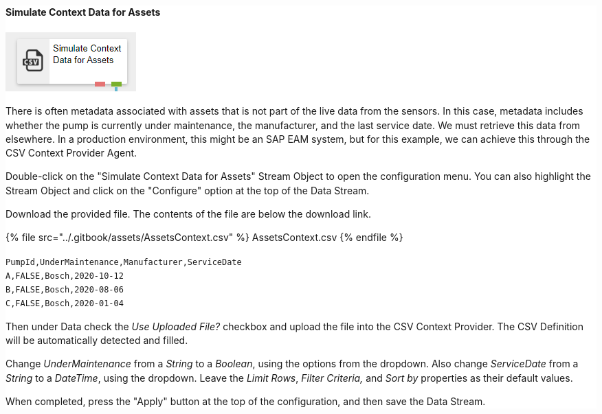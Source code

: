 #### Simulate Context Data for Assets

![](<../.gitbook/assets/image (1810).png>)

There is often metadata associated with assets that is not part of the live data from the sensors.  In this case, metadata includes whether the pump is currently under maintenance, the manufacturer, and the last service date. We must retrieve this data from elsewhere. In a production environment, this might be an SAP EAM system, but for this example, we can achieve this through the CSV Context Provider Agent.

Double-click on the "Simulate Context Data for Assets" Stream Object to open the configuration menu. You can also highlight the Stream Object and click on the "Configure" option at the top of the Data Stream. &#x20;

&#x20;Download the provided file. The contents of the file are below the download link.

{% file src="../.gitbook/assets/AssetsContext.csv" %}
AssetsContext.csv
{% endfile %}

```
PumpId,UnderMaintenance,Manufacturer,ServiceDate
A,FALSE,Bosch,2020-10-12
B,FALSE,Bosch,2020-08-06
C,FALSE,Bosch,2020-01-04
```

Then under Data check the _Use Uploaded File?_ checkbox and upload the file into the CSV Context Provider. The CSV Definition will be automatically detected and filled.

Change _UnderMaintenance_ from a _String_ to a _Boolean_, using the options from the dropdown. Also change _ServiceDate_ from a _String_ to a _DateTime_, using the dropdown. Leave the _Limit Rows_, _Filter Criteria,_ and _Sort by_ properties as their default values.&#x20;

When completed, press the "Apply" button at the top of the configuration, and then save the Data Stream.

